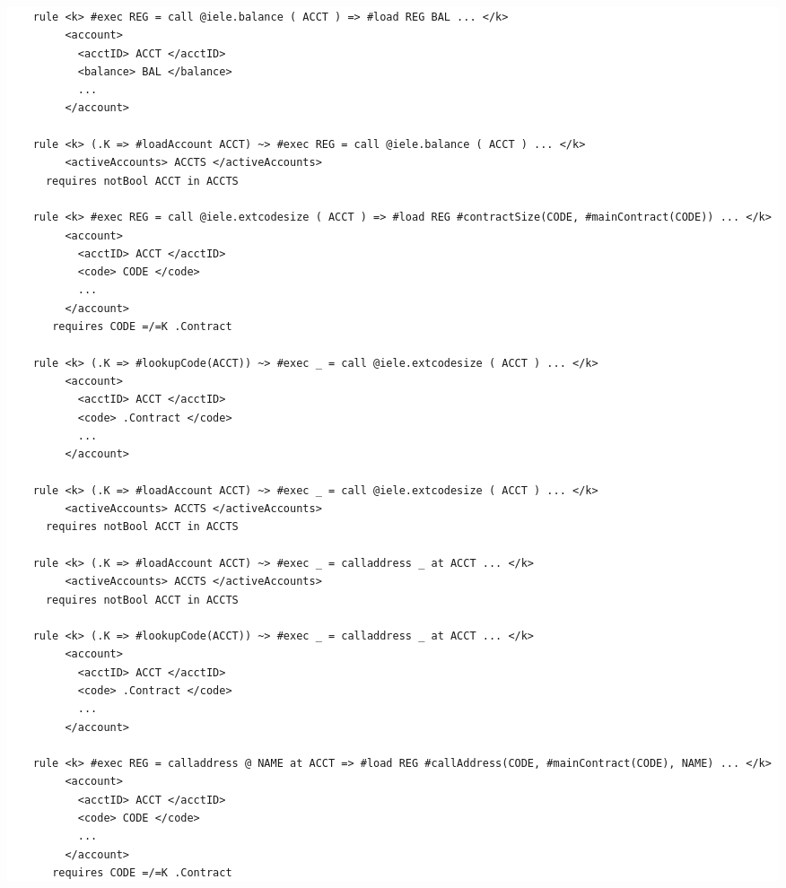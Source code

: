 ```k
    rule <k> #exec REG = call @iele.balance ( ACCT ) => #load REG BAL ... </k>
         <account>
           <acctID> ACCT </acctID>
           <balance> BAL </balance>
           ...
         </account>

    rule <k> (.K => #loadAccount ACCT) ~> #exec REG = call @iele.balance ( ACCT ) ... </k>
         <activeAccounts> ACCTS </activeAccounts>
      requires notBool ACCT in ACCTS

    rule <k> #exec REG = call @iele.extcodesize ( ACCT ) => #load REG #contractSize(CODE, #mainContract(CODE)) ... </k>
         <account>
           <acctID> ACCT </acctID>
           <code> CODE </code>
           ...
         </account>
       requires CODE =/=K .Contract

    rule <k> (.K => #lookupCode(ACCT)) ~> #exec _ = call @iele.extcodesize ( ACCT ) ... </k>
         <account>
           <acctID> ACCT </acctID>
           <code> .Contract </code>
           ...
         </account>

    rule <k> (.K => #loadAccount ACCT) ~> #exec _ = call @iele.extcodesize ( ACCT ) ... </k>
         <activeAccounts> ACCTS </activeAccounts>
      requires notBool ACCT in ACCTS

    rule <k> (.K => #loadAccount ACCT) ~> #exec _ = calladdress _ at ACCT ... </k>
         <activeAccounts> ACCTS </activeAccounts>
      requires notBool ACCT in ACCTS

    rule <k> (.K => #lookupCode(ACCT)) ~> #exec _ = calladdress _ at ACCT ... </k>
         <account>
           <acctID> ACCT </acctID>
           <code> .Contract </code>
           ...
         </account>

    rule <k> #exec REG = calladdress @ NAME at ACCT => #load REG #callAddress(CODE, #mainContract(CODE), NAME) ... </k>
         <account>
           <acctID> ACCT </acctID>
           <code> CODE </code>
           ...
         </account>
       requires CODE =/=K .Contract
```

